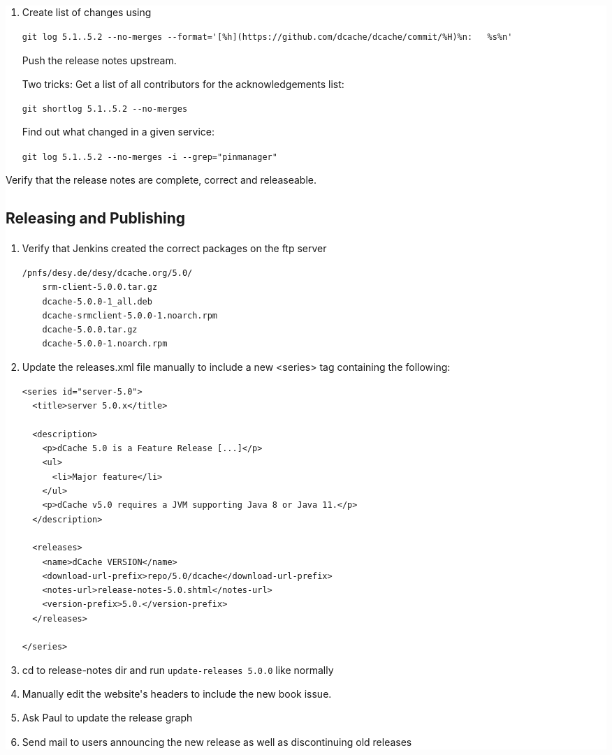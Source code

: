 1.  Create list of changes using 

        git log 5.1..5.2 --no-merges --format='[%h](https://github.com/dcache/dcache/commit/%H)%n:   %s%n'

    Push the release notes upstream.

    Two tricks: Get a list of all contributors for the acknowledgements list:
  
        git shortlog 5.1..5.2 --no-merges
    
    Find out what changed in a given service:

        git log 5.1..5.2 --no-merges -i --grep="pinmanager"  
  
Verify that the release notes are complete, correct and releaseable.
 

Releasing and Publishing
------------------------

1.  Verify that Jenkins created the correct packages on the ftp server

    ~~~~~~~~~~~~~~~~~~~~~~~~~~~~~~~~~~~~~~~~~~~~~~~~~~~~~~~~~~~~~~~~~~~~~~~~~~~~
    /pnfs/desy.de/desy/dcache.org/5.0/
        srm-client-5.0.0.tar.gz
        dcache-5.0.0-1_all.deb
        dcache-srmclient-5.0.0-1.noarch.rpm
        dcache-5.0.0.tar.gz
        dcache-5.0.0-1.noarch.rpm
    ~~~~~~~~~~~~~~~~~~~~~~~~~~~~~~~~~~~~~~~~~~~~~~~~~~~~~~~~~~~~~~~~~~~~~~~~~~~~

2.  Update the releases.xml file manually to include a new \<series\> tag
    containing the following:

    ~~~~~~~~~~~~~~~~~~~~~~~~~~~~~~~~~~~~~~~~~~~~~~~~~~~~~~~~~~~~~~~~~~~~~~~~~~~~
    <series id="server-5.0">
      <title>server 5.0.x</title>

      <description>
        <p>dCache 5.0 is a Feature Release [...]</p>
        <ul>
          <li>Major feature</li>
        </ul>
        <p>dCache v5.0 requires a JVM supporting Java 8 or Java 11.</p>
      </description>

      <releases>
        <name>dCache VERSION</name>
        <download-url-prefix>repo/5.0/dcache</download-url-prefix>
        <notes-url>release-notes-5.0.shtml</notes-url>
        <version-prefix>5.0.</version-prefix>
      </releases>

    </series>
    ~~~~~~~~~~~~~~~~~~~~~~~~~~~~~~~~~~~~~~~~~~~~~~~~~~~~~~~~~~~~~~~~~~~~~~~~~~~~

3.  cd to release-notes dir and run `update-releases 5.0.0` like normally

4.  Manually edit the website's headers to include the new book issue.

5.  Ask Paul to update the release graph

6.  Send mail to users announcing the new release as well as discontinuing old
    releases
